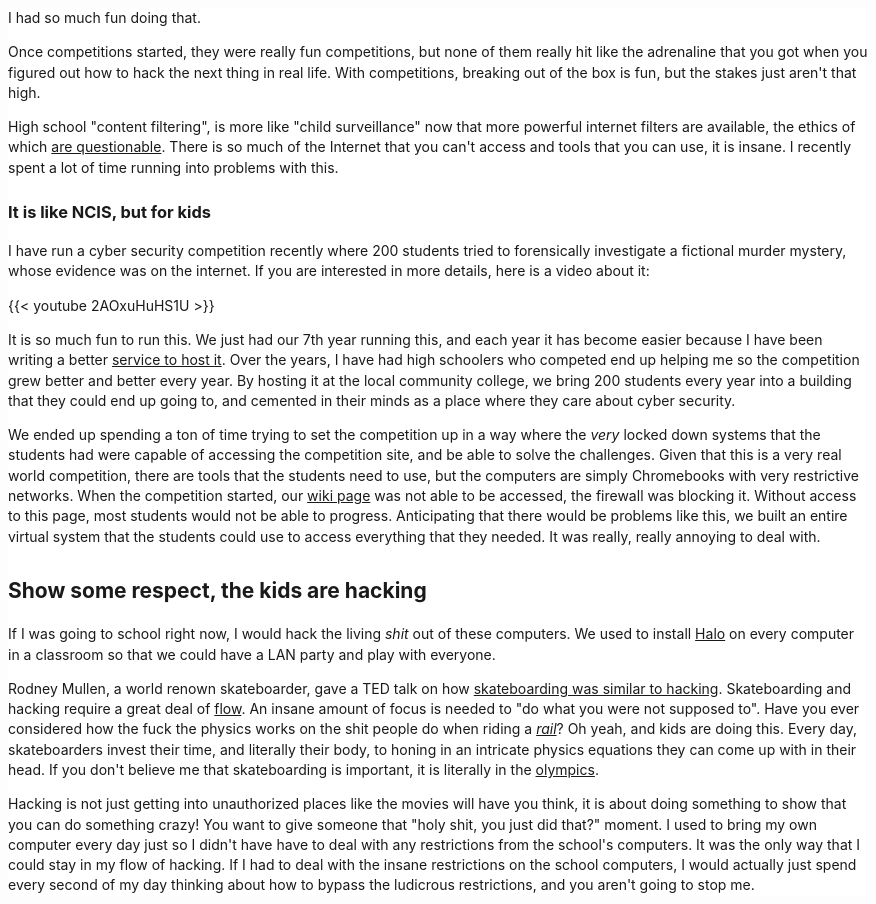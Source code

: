 I had so much fun doing that.

Once competitions started, they were really fun competitions, but none of them really hit like the adrenaline that you got when you figured out how to hack the next thing in real life. With competitions, breaking out of the box is fun, but the stakes just aren't that high.

High school "content filtering", is more like "child surveillance" now that more powerful internet filters are available, the ethics of which [are questionable](https://elestoque.org/2022/10/07/uncategorized/deconstructing-securly/). There is so much of the Internet that you can't access and tools that you can use, it is insane. I recently spent a lot of time running into problems with this.

### It is like NCIS, but for kids

I have run a cyber security competition recently where 200 students tried to forensically investigate a fictional murder mystery, whose evidence was on the internet. If you are interested in more details, here is a video about it:

{{< youtube 2AOxuHuHS1U >}}

It is so much fun to run this. We just had our 7th year running this, and each year it has become easier because I have been writing a better [service to host it](https://github.com/ctfg/ctfg). Over the years, I have had high schoolers who competed end up helping me so the competition grew better and better every year. By hosting it at the local community college, we bring 200 students every year into a building that they could end up going to, and cemented in their minds as a place where they care about cyber security.

We ended up spending a ton of time trying to set the competition up in a way where the _very_ locked down systems that the students had were capable of accessing the competition site, and be able to solve the challenges. Given that this is a very real world competition, there are tools that the students need to use, but the computers are simply Chromebooks with very restrictive networks. When the competition started, our [wiki page](https://wiki.ctfg.io/) was not able to be accessed, the firewall was blocking it. Without access to this page, most students would not be able to progress. Anticipating that there would be problems like this, we built an entire virtual system that the students could use to access everything that they needed. It was really, really annoying to deal with.

## Show some respect, the kids are hacking

If I was going to school right now, I would hack the living _shit_ out of these computers. We used to install [Halo](https://en.wikipedia.org/wiki/Halo_(franchise)) on every computer in a classroom so that we could have a LAN party and play with everyone.

Rodney Mullen, a world renown skateboarder, gave a TED talk on how [skateboarding was similar to hacking](https://www.youtube.com/watch?v=neOybMdWZbU). Skateboarding and hacking require a great deal of [flow](https://en.wikipedia.org/wiki/Flow_(psychology)). An insane amount of focus is needed to "do what you were not supposed to". Have you ever considered how the fuck the physics works on the shit people do when riding a [_rail_](https://www.youtube.com/watch?v=SnLoCkFdyvY)? Oh yeah, and kids are doing this. Every day, skateboarders invest their time, and literally their body, to honing in an intricate physics equations they can come up with in their head. If you don't believe me that skateboarding is important, it is literally in the [olympics](https://olympics.com/en/sports/skateboarding/).

Hacking is not just getting into unauthorized places like the movies will have you think, it is about doing something to show that you can do something crazy! You want to give someone that "holy shit, you just did that?" moment. I used to bring my own computer every day just so I didn't have have to deal with any restrictions from the school's computers. It was the only way that I could stay in my flow of hacking. If I had to deal with the insane restrictions on the school computers, I would actually just spend every second of my day thinking about how to bypass the ludicrous restrictions, and you aren't going to stop me.
